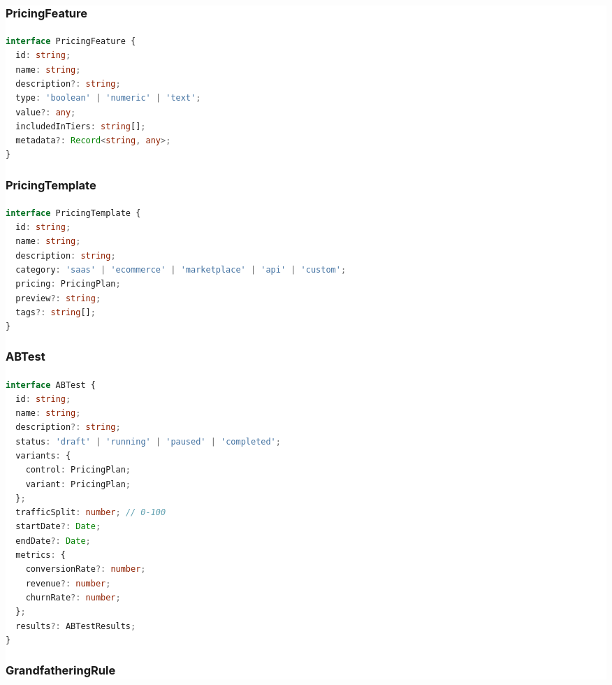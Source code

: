 ### PricingFeature

```typescript
interface PricingFeature {
  id: string;
  name: string;
  description?: string;
  type: 'boolean' | 'numeric' | 'text';
  value?: any;
  includedInTiers: string[];
  metadata?: Record<string, any>;
}
```

### PricingTemplate

```typescript
interface PricingTemplate {
  id: string;
  name: string;
  description: string;
  category: 'saas' | 'ecommerce' | 'marketplace' | 'api' | 'custom';
  pricing: PricingPlan;
  preview?: string;
  tags?: string[];
}
```

### ABTest

```typescript
interface ABTest {
  id: string;
  name: string;
  description?: string;
  status: 'draft' | 'running' | 'paused' | 'completed';
  variants: {
    control: PricingPlan;
    variant: PricingPlan;
  };
  trafficSplit: number; // 0-100
  startDate?: Date;
  endDate?: Date;
  metrics: {
    conversionRate?: number;
    revenue?: number;
    churnRate?: number;
  };
  results?: ABTestResults;
}
```

### GrandfatheringRule
